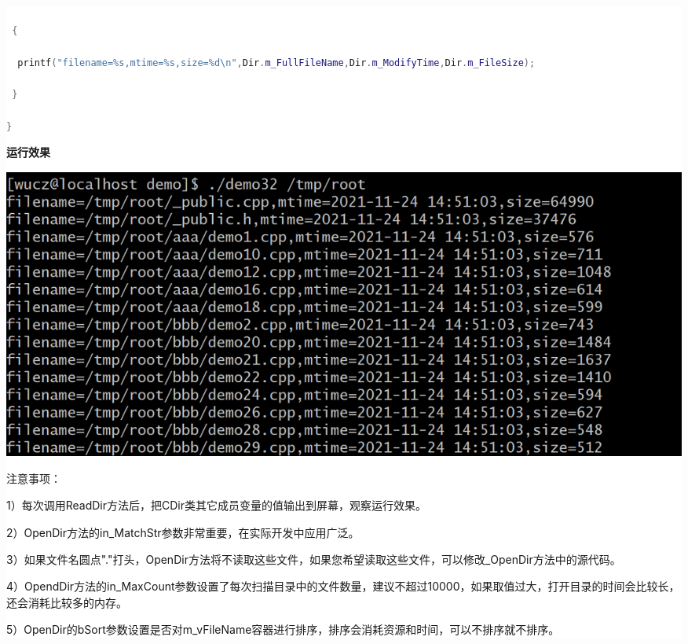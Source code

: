 ```c++

 {

  printf("filename=%s,mtime=%s,size=%d\n",Dir.m_FullFileName,Dir.m_ModifyTime,Dir.m_FileSize);

 }

}
```



**运行效果**

![](./img/3.png)

注意事项：

1）每次调用ReadDir方法后，把CDir类其它成员变量的值输出到屏幕，观察运行效果。

2）OpenDir方法的in_MatchStr参数非常重要，在实际开发中应用广泛。

3）如果文件名圆点"."打头，OpenDir方法将不读取这些文件，如果您希望读取这些文件，可以修改_OpenDir方法中的源代码。

4）OpendDir方法的in_MaxCount参数设置了每次扫描目录中的文件数量，建议不超过10000，如果取值过大，打开目录的时间会比较长，还会消耗比较多的内存。

5）OpenDir的bSort参数设置是否对m_vFileName容器进行排序，排序会消耗资源和时间，可以不排序就不排序。